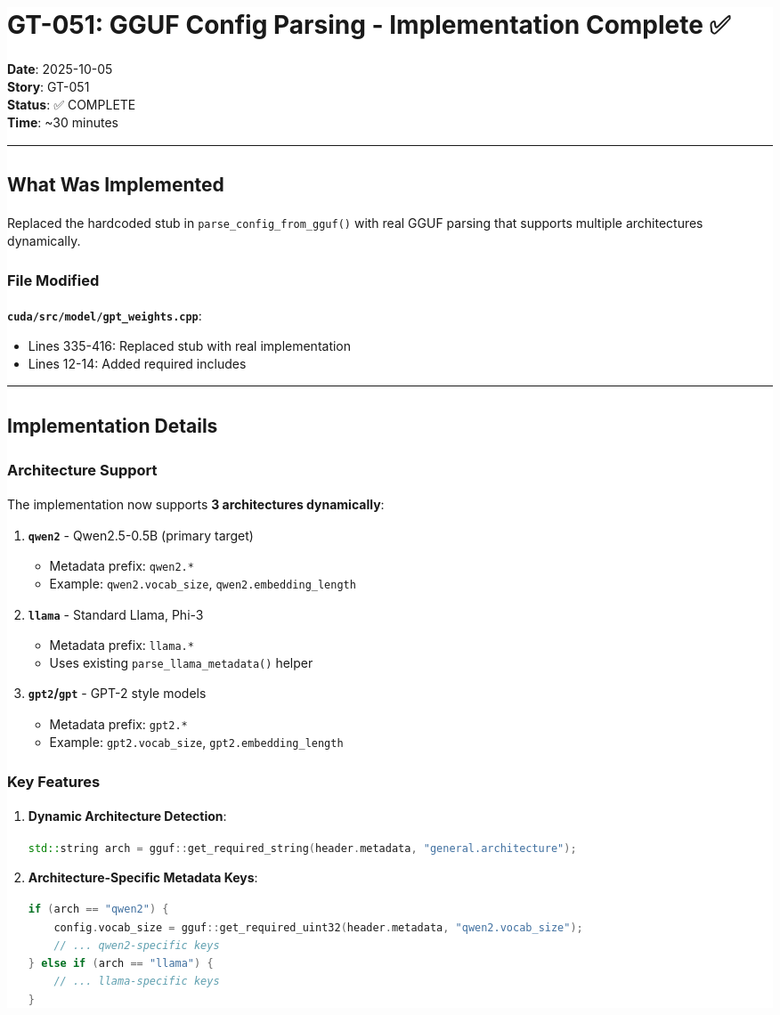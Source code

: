 # GT-051: GGUF Config Parsing - Implementation Complete ✅

**Date**: 2025-10-05  
**Story**: GT-051  
**Status**: ✅ COMPLETE  
**Time**: ~30 minutes

---

## What Was Implemented

Replaced the hardcoded stub in `parse_config_from_gguf()` with real GGUF parsing that supports multiple architectures dynamically.

### File Modified

**`cuda/src/model/gpt_weights.cpp`**:
- Lines 335-416: Replaced stub with real implementation
- Lines 12-14: Added required includes

---

## Implementation Details

### Architecture Support

The implementation now supports **3 architectures dynamically**:

1. **`qwen2`** - Qwen2.5-0.5B (primary target)
   - Metadata prefix: `qwen2.*`
   - Example: `qwen2.vocab_size`, `qwen2.embedding_length`

2. **`llama`** - Standard Llama, Phi-3
   - Metadata prefix: `llama.*`
   - Uses existing `parse_llama_metadata()` helper

3. **`gpt2`/`gpt`** - GPT-2 style models
   - Metadata prefix: `gpt2.*`
   - Example: `gpt2.vocab_size`, `gpt2.embedding_length`

### Key Features

1. **Dynamic Architecture Detection**:
   ```cpp
   std::string arch = gguf::get_required_string(header.metadata, "general.architecture");
   ```

2. **Architecture-Specific Metadata Keys**:
   ```cpp
   if (arch == "qwen2") {
       config.vocab_size = gguf::get_required_uint32(header.metadata, "qwen2.vocab_size");
       // ... qwen2-specific keys
   } else if (arch == "llama") {
       // ... llama-specific keys
   }
   ```
